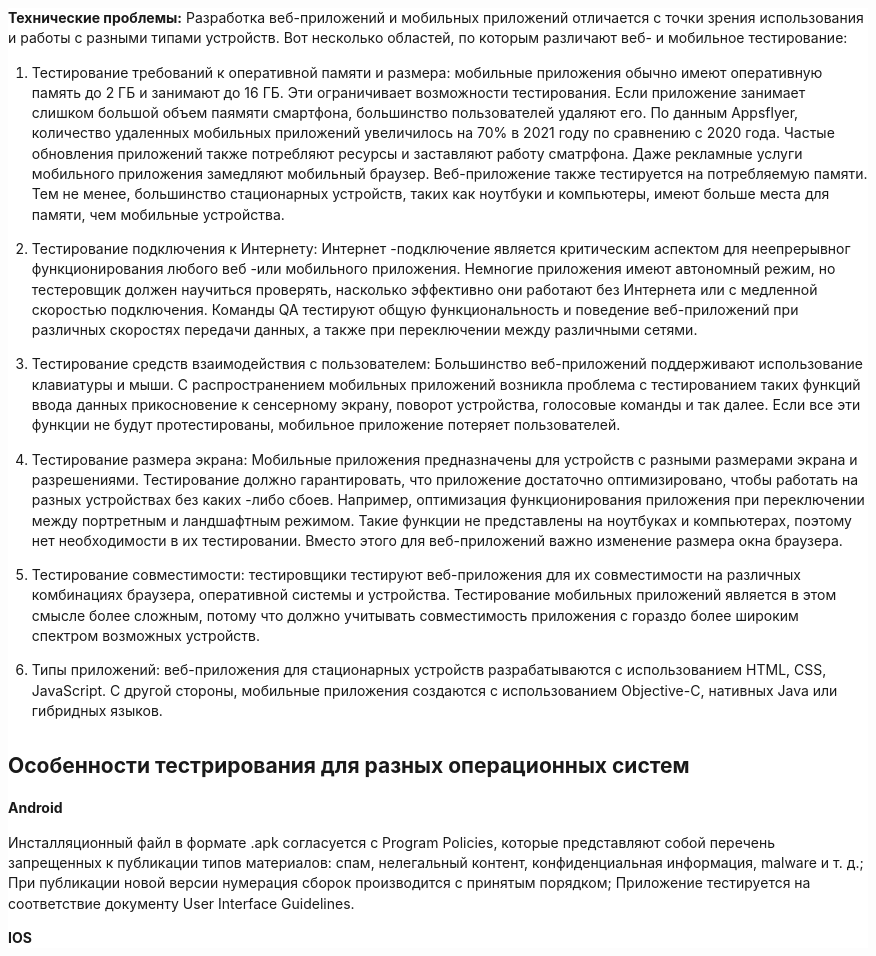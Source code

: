 __Технические проблемы:__
Разработка веб-приложений и мобильных приложений отличается с точки зрения использования и работы с разными типами устройств. Вот несколько областей, по которым различают веб- и мобильное тестирование:

1. Тестирование требований к  оперативной памяти и размера: мобильные приложения обычно имеют оперативную память до 2 ГБ и занимают до 16 ГБ. Эти ограничивает возможности тестирования. Если приложение занимает слишком большой объем паямяти смартфона, большинство пользователей удаляют его. По данным Appsflyer, количество удаленных мобильных приложений увеличилось на 70% в 2021 году по сравнению с  2020 года. Частые обновления приложений также потребляют ресурсы и заставляют работу сматрфона. Даже рекламные услуги мобильного приложения замедляют мобильный браузер. Веб-приложение также тестируется на потребляемую памяти. Тем не менее, большинство стационарных устройств, таких как ноутбуки и компьютеры, имеют больше места для памяти, чем мобильные устройства.

2. Тестирование подключения к Интернету: Интернет -подключение является критическим аспектом для неепрерывног функционирования любого веб -или мобильного приложения. Немногие приложения имеют автономный режим, но тестеровщик должен научиться проверять, насколько эффективно они работают без Интернета или с медленной скоростью подключения. Команды QA тестируют общую функциональность и поведение веб-приложений при различных скоростях передачи данных, а также при переключении между различными сетями.

3. Тестирование средств взаимодействия с пользователем: Большинство веб-приложений поддерживают использование клавиатуры и мыши. С распространением мобильных приложений возникла проблема с тестированием таких функций ввода данных прикосновение к сенсерному экрану, поворот устройства, голосовые команды и так далее. Если все эти функции не будут протестированы, мобильное приложение потеряет пользователей.

4. Тестирование размера экрана: Мобильные приложения предназначены для устройств с разными размерами экрана и разрешениями. Тестирование должно гарантировать, что приложение достаточно оптимизировано, чтобы работать на разных устройствах без каких -либо сбоев. Например, оптимизация функционирования приложения при переключении между портретным и ландшафтным режимом. Такие функции не представлены на ноутбуках и компьютерах, поэтому нет необходимости в их тестировании. Вместо этого для веб-приложений важно изменение размера окна браузера.

5. Тестирование совместимости: тестировщики тестируют веб-приложения для их совместимости на различных комбинациях браузера, оперативной системы и устройства. Тестирование мобильных приложений является в этом смысле более сложным, потому что должно учитывать совместимость приложения с гораздо более широким спектром возможных устройств.

6. Типы приложений: веб-приложения для стационарных устройств разрабатываются с использованием HTML, CSS, JavaScript. С другой стороны, мобильные приложения создаются с использованием Objective-C, нативных Java или гибридных языков.

## Особенности тестрирования для разных операционных систем

__Android__

Инсталляционный файл в формате .apk согласуется с Program Policies, которые представляют собой перечень запрещенных к публикации типов материалов: спам, нелегальный контент, конфиденциальная информация, malware и т. д.;
При публикации новой версии нумерация сборок производится с принятым порядком;
Приложение тестируется на соответствие документу User Interface Guidelines.

__IOS__
